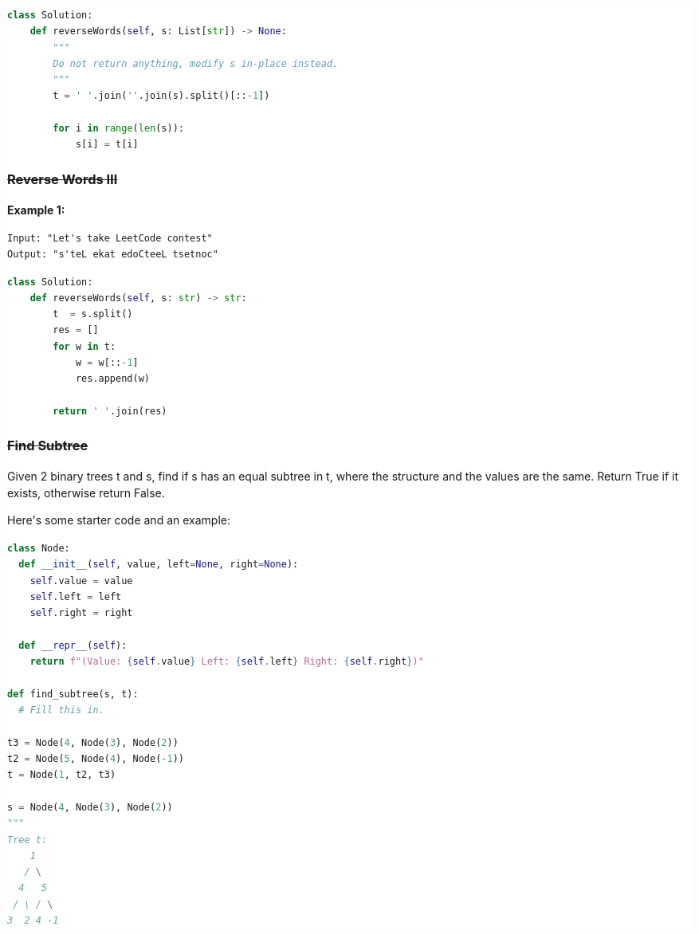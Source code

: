 ```python
class Solution:
    def reverseWords(self, s: List[str]) -> None:
        """
        Do not return anything, modify s in-place instead.
        """
        t = ' '.join(''.join(s).split()[::-1])
        
        for i in range(len(s)):
            s[i] = t[i]
```

### ~~Reverse Words Ⅲ~~

**Example 1:**

```
Input: "Let's take LeetCode contest"
Output: "s'teL ekat edoCteeL tsetnoc"
```

```python
class Solution:
    def reverseWords(self, s: str) -> str:
        t  = s.split()
        res = []
        for w in t:
            w = w[::-1]
            res.append(w)
        
        return ' '.join(res)
```



### ~~Find Subtree~~

Given 2 binary trees t and s, find if s has an equal subtree in t, where the structure and the values are the same. Return True if it exists, otherwise return False.

Here's some starter code and an example:

```python
class Node:
  def __init__(self, value, left=None, right=None):
    self.value = value
    self.left = left
    self.right = right

  def __repr__(self):
    return f"(Value: {self.value} Left: {self.left} Right: {self.right})"

def find_subtree(s, t):
  # Fill this in.

t3 = Node(4, Node(3), Node(2))
t2 = Node(5, Node(4), Node(-1))
t = Node(1, t2, t3)

s = Node(4, Node(3), Node(2))
"""
Tree t:
    1
   / \
  4   5 
 / \ / \
3  2 4 -1

```